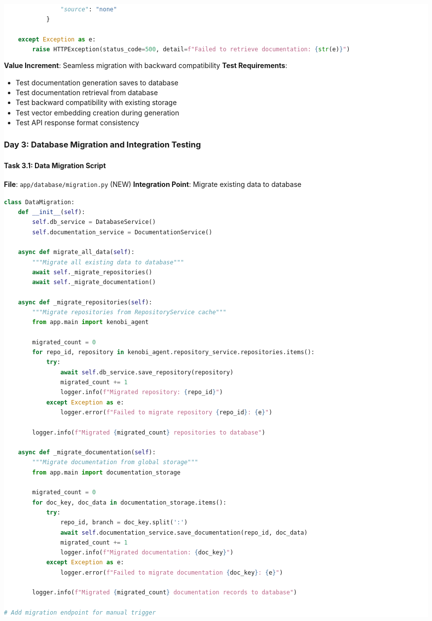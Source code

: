 ```python
                "source": "none"
            }
            
    except Exception as e:
        raise HTTPException(status_code=500, detail=f"Failed to retrieve documentation: {str(e)}")
```

**Value Increment**: Seamless migration with backward compatibility
**Test Requirements**:
- Test documentation generation saves to database
- Test documentation retrieval from database
- Test backward compatibility with existing storage
- Test vector embedding creation during generation
- Test API response format consistency

### **Day 3: Database Migration and Integration Testing**

#### **Task 3.1: Data Migration Script**
**File**: `app/database/migration.py` (NEW)
**Integration Point**: Migrate existing data to database

```python
class DataMigration:
    def __init__(self):
        self.db_service = DatabaseService()
        self.documentation_service = DocumentationService()
    
    async def migrate_all_data(self):
        """Migrate all existing data to database"""
        await self._migrate_repositories()
        await self._migrate_documentation()
    
    async def _migrate_repositories(self):
        """Migrate repositories from RepositoryService cache"""
        from app.main import kenobi_agent
        
        migrated_count = 0
        for repo_id, repository in kenobi_agent.repository_service.repositories.items():
            try:
                await self.db_service.save_repository(repository)
                migrated_count += 1
                logger.info(f"Migrated repository: {repo_id}")
            except Exception as e:
                logger.error(f"Failed to migrate repository {repo_id}: {e}")
        
        logger.info(f"Migrated {migrated_count} repositories to database")
    
    async def _migrate_documentation(self):
        """Migrate documentation from global storage"""
        from app.main import documentation_storage
        
        migrated_count = 0
        for doc_key, doc_data in documentation_storage.items():
            try:
                repo_id, branch = doc_key.split(':')
                await self.documentation_service.save_documentation(repo_id, doc_data)
                migrated_count += 1
                logger.info(f"Migrated documentation: {doc_key}")
            except Exception as e:
                logger.error(f"Failed to migrate documentation {doc_key}: {e}")
        
        logger.info(f"Migrated {migrated_count} documentation records to database")

# Add migration endpoint for manual trigger
```